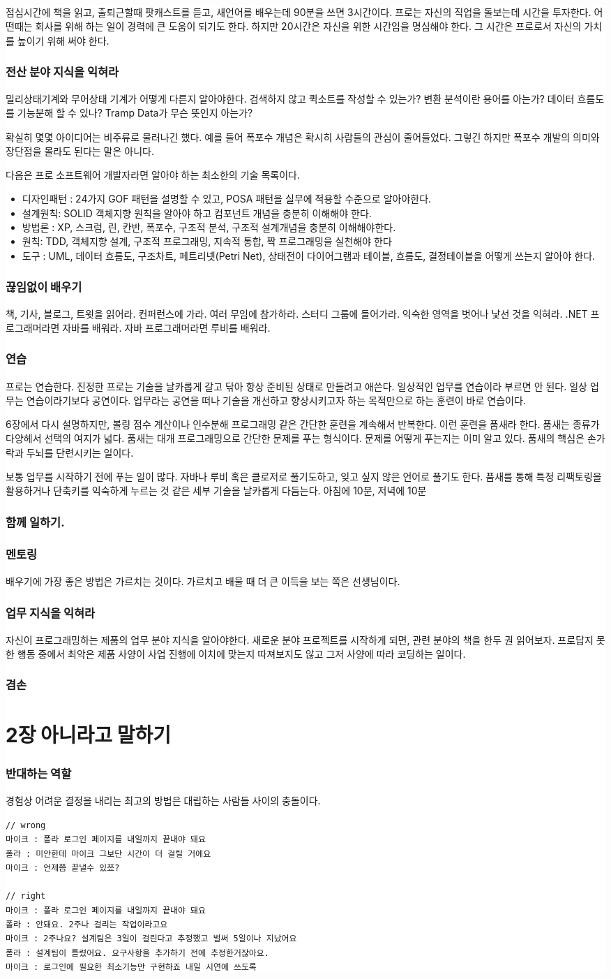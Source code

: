점심시간에 책을 읽고, 출퇴근할때 팟캐스트를 듣고, 새언어를 배우는데 90분을 쓰면 3시간이다. 프로는 자신의 직업을 돌보는데 시간을 투자한다. 어떤때는 회사를 위해 하는 일이 경력에 큰 도움이 되기도 한다. 하지만 20시간은 자신을 위한 시간임을 명심해야 한다. 그 시간은 프로로서 자신의 가치를 높이기 위해 써야 한다.

### 전산 분야 지식을 익혀라

밀리상태기계와 무어상태 기계가 어떻게 다른지 알아야한다. 검색하지 않고 퀵소트를 작성할 수 있는가? 변환 분석이란 용어를 아는가? 데이터 흐름도를 기능분해 할 수 있나? Tramp Data가 무슨 뜻인지 아는가? 

확실히 몇몇 아이디어는 비주류로 물러나긴 했다. 예를 들어 폭포수 개념은 확시히 사람들의 관심이 줄어들었다. 그렇긴 하지만 폭포수 개발의 의미와 장단점을 몰라도 된다는 말은 아니다.

다음은 프로 소프트웨어 개발자라면 알아야 하는 최소한의 기술 목록이다.
* 디자인패턴 : 24가지 GOF 패턴을 설명할 수 있고, POSA 패턴을 실무에 적용할 수준으로 알아야한다.
* 설계원칙: SOLID 객체지향 원칙을 알아야 하고 컴포넌트 개념을 충분히 이해해야 한다.
* 방법론 : XP, 스크럼, 린, 칸반, 폭포수, 구조적 분석, 구조적 설계개념을 충분히 이해해야한다.
* 원칙: TDD, 객체지향 설계, 구조적 프로그래밍, 지속적 통합, 짝 프로그래밍을 실천해야 한다
* 도구 : UML, 데이터 흐름도, 구조차트, 페트리넷(Petri Net), 상태전이 다이어그램과 테이블, 흐름도, 결정테이블을 어떻게 쓰는지 알아야 한다.

### 끊임없이 배우기
책, 기사, 블로그, 트윗을 읽어라. 컨퍼런스에 가라. 여러 무임에 참가하라. 스터디 그룹에 들어가라. 익숙한 영역을 벗어나 낯선 것을 익혀라. .NET 프로그래머라면 자바를 배워라. 자바 프로그래머라면 루비를 배워라.

### 연습
프로는 연습한다. 진정한 프로는 기술을 날카롭게 갈고 닦아 항상 준비된 상태로 만들려고 애쓴다. 일상적인 업무를 연습이라 부르면 안 된다. 일상 업무는 연습이라기보다 공연이다. 업무라는 공연을 떠나 기술을 개선하고 향상시키고자 하는 목적만으로 하는 훈련이 바로 연습이다.

6장에서 다시 설명하지만, 볼링 점수 계산이나 인수분해 프로그래밍 같은 간단한 훈련을 계속해서 반복한다. 이런 훈련을 품새라 한다. 품새는 종류가 다양헤서 선택의 여지가 넓다. 품새는 대개 프로그래밍으로 간단한 문제를 푸는 형식이다. 문제를 어떻게 푸는지는 이미 알고 있다. 품새의 핵심은 손가락과 두뇌를 단련시키는 일이다.

보통 업무를 시작하기 전에 푸는 일이 많다. 자바나 루비 혹은 클로저로 풀기도하고, 잊고 싶지 않은 언어로 풀기도 한다. 품새를 통해 특정 리팩토링을 활용하거나 단축키를 익숙하게 누르는 것 같은 세부 기술을 날카롭게 다듬는다. 아침에 10분, 저녁에 10분

### 함께 일하기.

### 멘토링
배우기에 가장 좋은 방법은 가르치는 것이다. 가르치고 배울 때 더 큰 이득을 보는 쪽은 선생님이다.

### 업무 지식을 익혀라

자신이 프로그래밍하는 제품의 업무 분야 지식을 알아야한다. 새로운 분야 프로젝트를 시작하게 되면, 관련 분야의 책을 한두 권 읽어보자. 프로답지 못한 행동 중에서 최악은 제품 사양이 사업 진행에 이치에 맞는지 따져보지도 않고 그저 사양에 따라 코딩하는 일이다. 

### 겸손

# 2장 아니라고 말하기

### 반대하는 역할
경험상 어려운 결정을 내리는 최고의 방법은 대립하는 사람들 사이의 충돌이다.

```
// wrong
마이크 : 폴라 로그인 페이지를 내일까지 끝내야 돼요
폴라 : 미안한데 마이크 그보단 시간이 더 걸릴 거에요
마이크 : 언제쯤 끝낼수 있쬬?

// right
마이크 : 폴라 로그인 페이지를 내일까지 끝내야 돼요
폴라 : 안돼요. 2주나 걸리는 작업이라고요
마이크 : 2주나요? 설계팀은 3일이 걸린다고 추정했고 벌써 5일이나 지났어요
폴라 : 설계팀이 틀렸어요. 요구사항을 추가하기 전에 추정한거잖아요.
마이크 : 로그인에 필요한 최소기능만 구현하죠 내일 시연에 쓰도록
```
 